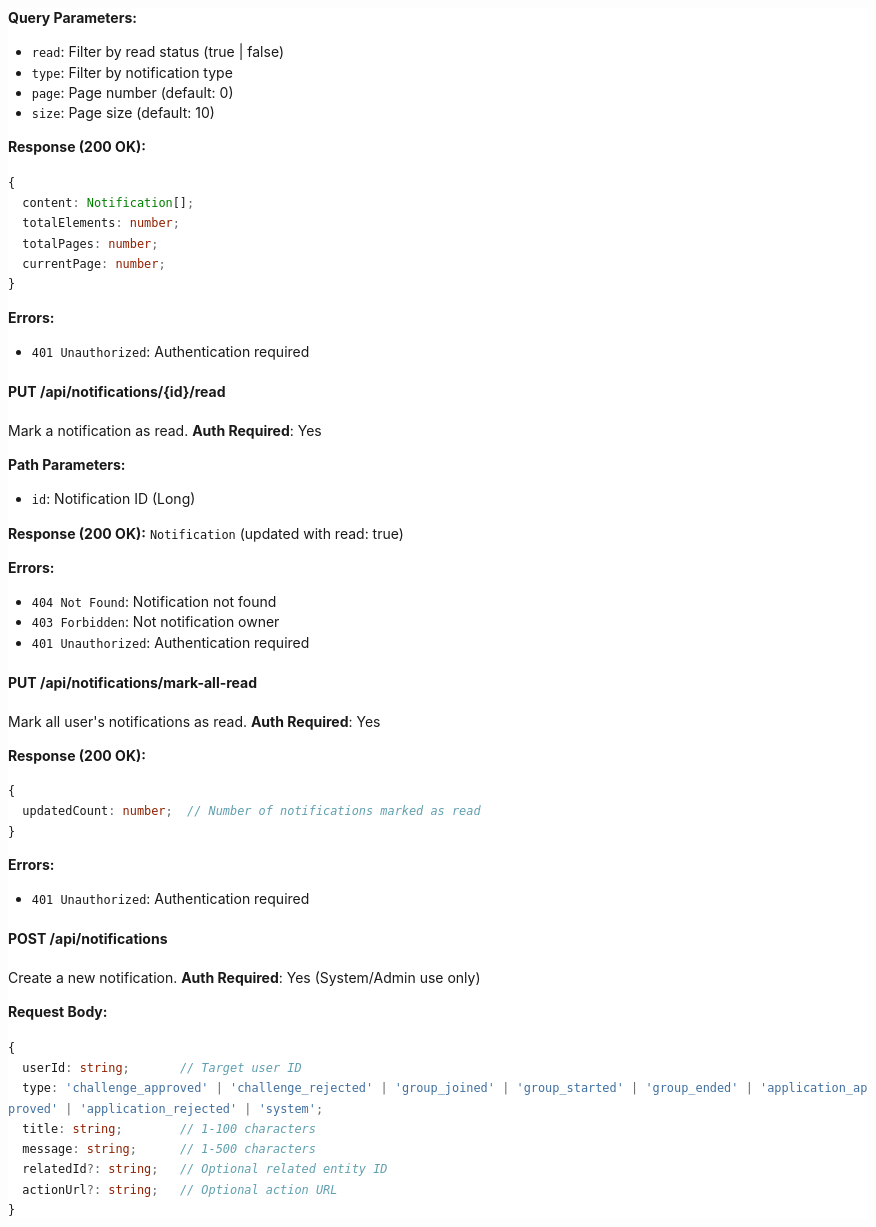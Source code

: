 **Query Parameters:**
- `read`: Filter by read status (true | false)
- `type`: Filter by notification type
- `page`: Page number (default: 0)
- `size`: Page size (default: 10)

**Response (200 OK):**
```typescript
{
  content: Notification[];
  totalElements: number;
  totalPages: number;
  currentPage: number;
}
```

**Errors:**
- `401 Unauthorized`: Authentication required

#### PUT /api/notifications/{id}/read
Mark a notification as read.
**Auth Required**: Yes

**Path Parameters:**
- `id`: Notification ID (Long)

**Response (200 OK):** `Notification` (updated with read: true)

**Errors:**
- `404 Not Found`: Notification not found
- `403 Forbidden`: Not notification owner
- `401 Unauthorized`: Authentication required

#### PUT /api/notifications/mark-all-read
Mark all user's notifications as read.
**Auth Required**: Yes

**Response (200 OK):**
```typescript
{
  updatedCount: number;  // Number of notifications marked as read
}
```

**Errors:**
- `401 Unauthorized`: Authentication required

#### POST /api/notifications
Create a new notification.
**Auth Required**: Yes (System/Admin use only)

**Request Body:**
```typescript
{
  userId: string;       // Target user ID
  type: 'challenge_approved' | 'challenge_rejected' | 'group_joined' | 'group_started' | 'group_ended' | 'application_approved' | 'application_rejected' | 'system';
  title: string;        // 1-100 characters
  message: string;      // 1-500 characters
  relatedId?: string;   // Optional related entity ID
  actionUrl?: string;   // Optional action URL
}
```

